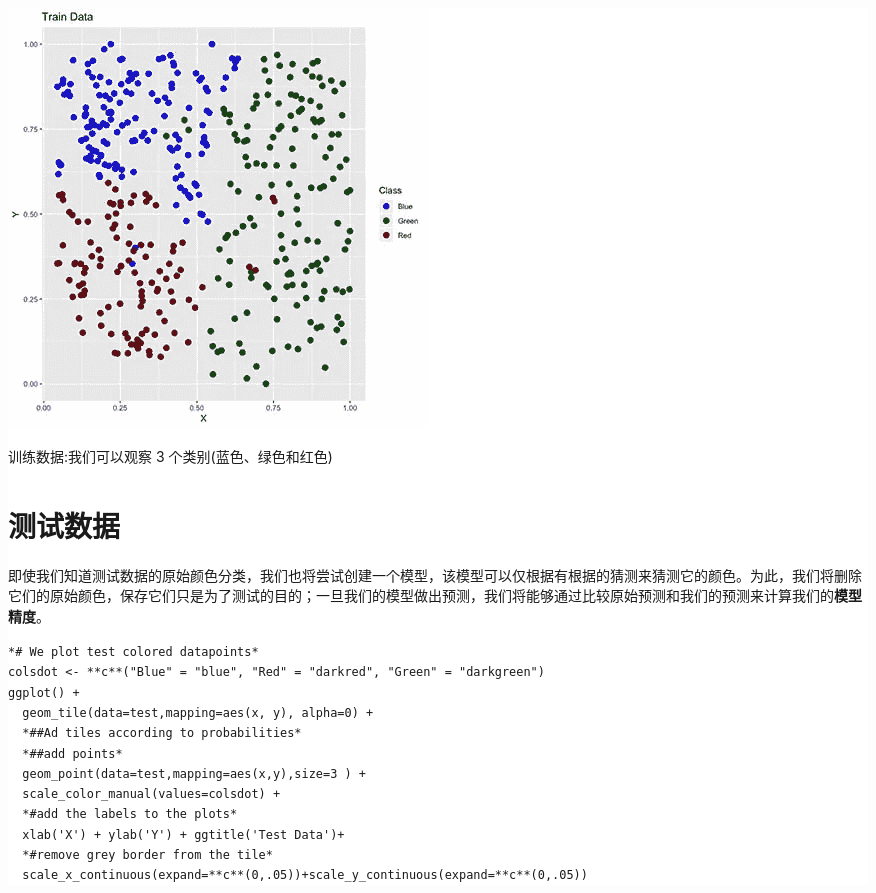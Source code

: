 ![](img/1f5811bda4017d0d36c227491604191f.png)

训练数据:我们可以观察 3 个类别(蓝色、绿色和红色)

# 测试数据

即使我们知道测试数据的原始颜色分类，我们也将尝试创建一个模型，该模型可以仅根据有根据的猜测来猜测它的颜色。为此，我们将删除它们的原始颜色，保存它们只是为了测试的目的；一旦我们的模型做出预测，我们将能够通过比较原始预测和我们的预测来计算我们的**模型精度**。

```
*# We plot test colored datapoints*
colsdot <- **c**("Blue" = "blue", "Red" = "darkred", "Green" = "darkgreen")
ggplot() + 
  geom_tile(data=test,mapping=aes(x, y), alpha=0) +
  *##Ad tiles according to probabilities*
  *##add points*
  geom_point(data=test,mapping=aes(x,y),size=3 ) + 
  scale_color_manual(values=colsdot) +
  *#add the labels to the plots*
  xlab('X') + ylab('Y') + ggtitle('Test Data')+
  *#remove grey border from the tile*
  scale_x_continuous(expand=**c**(0,.05))+scale_y_continuous(expand=**c**(0,.05))
```
